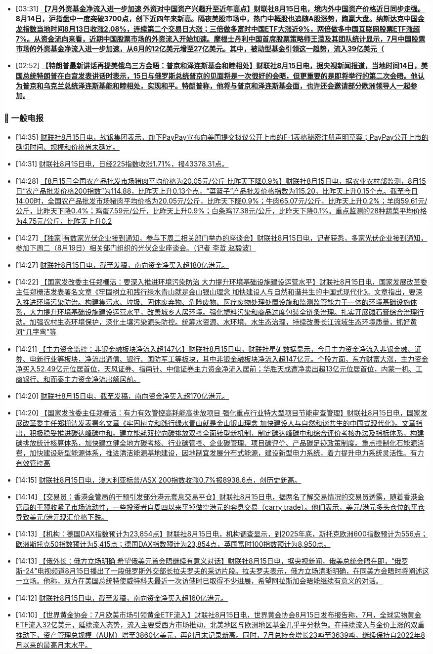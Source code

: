   - [03:31] **[【7月外资基金净流入进一步加速 外资对中国资产兴趣升至近年高点】财联社8月15日电，境内外中国资产价格近日同步走强。8月14日，沪指盘中一度突破3700点，创下近四年来新高。隔夜美股市场中，热门中概股也追随A股涨势，跑赢大盘。纳斯达克中国金龙指数当地时间8月13日收涨2.08%，连续第二个交易日大涨；三倍做多富时中国ETF大涨近9%，两倍做多中国互联网股票ETF涨超7%。从资金流向来看，近期中国股票市场的外资流入开始加速。摩根士丹利中国首席股票策略师王滢及其团队统计显示，7月中国股票市场的外资基金净流入进一步加速，从6月的12亿美元增至27亿美元。其中，被动型基金引领这一趋势，流入39亿美元（](https://www.cls.cn/detail/2115801)**

  - [02:52] **[【特朗普最新讲话再提美俄乌三方会晤：普京和泽连斯基会和睦相处】财联社8月15日电，据央视新闻报道，当地时间14日，美国总统特朗普在白宫发表讲话时表示，15日与俄罗斯总统普京的见面将是一次很好的会晤，但更重要的是即将举行的第二次会晤。他认为普京和乌克兰总统泽连斯基能和睦相处，实现和平。特朗普称，他将与普京和泽连斯基会面，也许还会邀请部分欧洲领导人一起参加。](https://www.cls.cn/detail/2115797)**

### 📰 一般电报


  - [14:35] [财联社8月15日电，软银集团表示，旗下PayPay宣布向美国提交拟议公开上市的F-1表格秘密注册声明草案；PayPay公开上市的确切时间、规模和价格尚未确定。](https://www.cls.cn/detail/2116273)

  - [14:31] [财联社8月15日电，日经225指数收涨1.71%，报43378.31点。](https://www.cls.cn/detail/2116268)

  - [14:28] [【8月15日全国农产品批发市场猪肉平均价格为20.05元/公斤 比昨天下降0.9%】财联社8月15日电，据农业农村部监测，8月15日“农产品批发价格200指数”为114.88，比昨天上升0.13个点，“菜篮子”产品批发价格指数为115.20，比昨天上升0.15个点。截至今日14:00时，全国农产品批发市场猪肉平均价格为20.05元/公斤，比昨天下降0.9%；牛肉65.07元/公斤，比昨天上升0.2%；羊肉59.61元/公斤，比昨天下降0.4%；鸡蛋7.59元/公斤，比昨天上升0.9%；白条鸡17.38元/公斤，比昨天下降0.1%。重点监测的28种蔬菜平均价格为4.75元/公斤，比昨天上升0.2](https://www.cls.cn/detail/2116266)

  - [14:27] [【独家|有数家光伏企业接到通知，参与下周二相关部门举办的座谈会】财联社8月15日电，记者获悉，多家光伏企业接到通知，参加下周二（8月19日）相关部门组织的光伏企业座谈会。（记者 李哲 赵毅波）](https://www.cls.cn/detail/2116261)

  - [14:27] [财联社8月15日电，截至发稿，南向资金净买入超180亿港元。](https://www.cls.cn/detail/2116265)

  - [14:22] [【国家发改委主任郑栅洁：要深入推进环境污染防治 大力提升环境基础设施建设运营水平】财联社8月15日电，国家发展改革委主任郑栅洁发表署名文章《牢固树立和践行绿水青山就是金山银山理念 加快建设人与自然和谐共生的中国式现代化》。文章指出，要深入推进环境污染防治。构建集污水、垃圾、固体废弃物、危险废物、医疗废物处理处置设施和监测监管能力于一体的环境基础设施体系，大力提升环境基础设施建设运营水平，改善城乡人居环境。强化塑料污染和商品过度包装全链条治理。扎实开展磷石膏综合治理行动。加强农村生态环境保护，深化土壤污染源头防控。统筹水资源、水环境、水生态治理，持续改善长江流域生态环境质量，抓好黄河“几字弯”等](https://www.cls.cn/detail/2116254)

  - [14:21] [【主力资金监控：非银金融板块净流入超147亿】财联社8月15日电，财联社星矿数据显示，今日主力资金净流入非银金融、证券、电新行业等板块，净流出通信、银行、国防军工等板块，其中非银金融板块净流入超147亿元。个股方面，东方财富大涨，主力资金净买入52.49亿元位居首位，天风证券、指南针、中信证券主力资金净流入居前；华胜天成遭净卖出超13亿元位居首位，内蒙一机、工商银行、和而泰主力资金净流出额居前。](https://www.cls.cn/detail/2116250)

  - [14:20] [财联社8月15日电，截至发稿，南向资金净买入超170亿港元。](https://www.cls.cn/detail/2116251)

  - [14:20] [【国家发改委主任郑栅洁：有力有效管控高耗能高排放项目 强化重点行业特大型项目节能审查管理】财联社8月15日电，国家发展改革委主任郑栅洁发表署名文章《牢固树立和践行绿水青山就是金山银山理念 加快建设人与自然和谐共生的中国式现代化》。文章指出，积极稳妥推进碳达峰碳中和。建立能耗双控向碳排放双控全面转型新机制，制定碳达峰碳中和综合评价考核办法及指标体系，构建碳排放统计核算体系，加快建立健全地方碳考核、行业碳管控、企业碳管理、项目碳评价、产品碳足迹政策制度。重点控制化石能源消费，加快建设新型能源体系，推进清洁能源基地建设，因地制宜发展分布式能源，建设新型电力系统，着力提升电力系统灵活性。有力有效管控高](https://www.cls.cn/detail/2116248)

  - [14:15] [财联社8月15日电，澳大利亚标普/ASX 200指数收涨0.7%报8938.6点，创历史新高。](https://www.cls.cn/detail/2116245)

  - [14:14] [【交易员：香港金管局的干预引发部分港元套息交易平仓】财联社8月15日电，据两名了解交易情况的交易员透露，随着香港金管局的干预收紧了市场流动性，一些投资者自周四以来平掉做空港元的套息交易（carry trade）。他们表示，美元/港元多头仓位的平仓导致美元/港元现汇价格下跌。](https://www.cls.cn/detail/2116244)

  - [14:13] [【机构：德国DAX指数预计为23,854点】财联社8月15日电，机构调查显示，到2025年底，斯托克欧洲600指数预计为556点；欧洲斯托克50指数预计为5,415点；德国DAX指数预计为23,854点，英国富时100指数预计为8,950点。](https://www.cls.cn/detail/2116235)

  - [14:13] [【俄外长：俄方立场明确 希望俄美元首会晤继续有意义对话】财联社8月15日电，据央视新闻，俄美总统会晤在即，“俄罗斯-24”电视频道8月15日播出了一段俄罗斯外交部长拉夫罗夫的采访片段。拉夫罗夫表示，俄方立场清晰明确，在同美方会晤时将阐述这一立场。他称，双方在美国总统特使威特科夫最近一次访俄时已取得不少进展，希望阿拉斯加会晤能继续有意义的对话。](https://www.cls.cn/detail/2116242)

  - [14:12] [财联社8月15日电，截至发稿，南向资金净买入超160亿港元。](https://www.cls.cn/detail/2116241)

  - [14:10] [【世界黄金协会：7月欧美市场引领黄金ETF流入】财联社8月15日电，世界黄金协会8月15日发布报告称，7月，全球实物黄金ETF流入32亿美元，延续流入态势，流入主要受西方市场推动，北美地区与欧洲地区基金几乎平分秋色。在持续流入与金价上涨的双重推动下，资产管理总规模（AUM）增至3860亿美元，再创月末记录新高。同时，7月总持仓增长23吨至3639吨，继续保持自2022年8月以来的最高月末水平。](https://www.cls.cn/detail/2116239)
